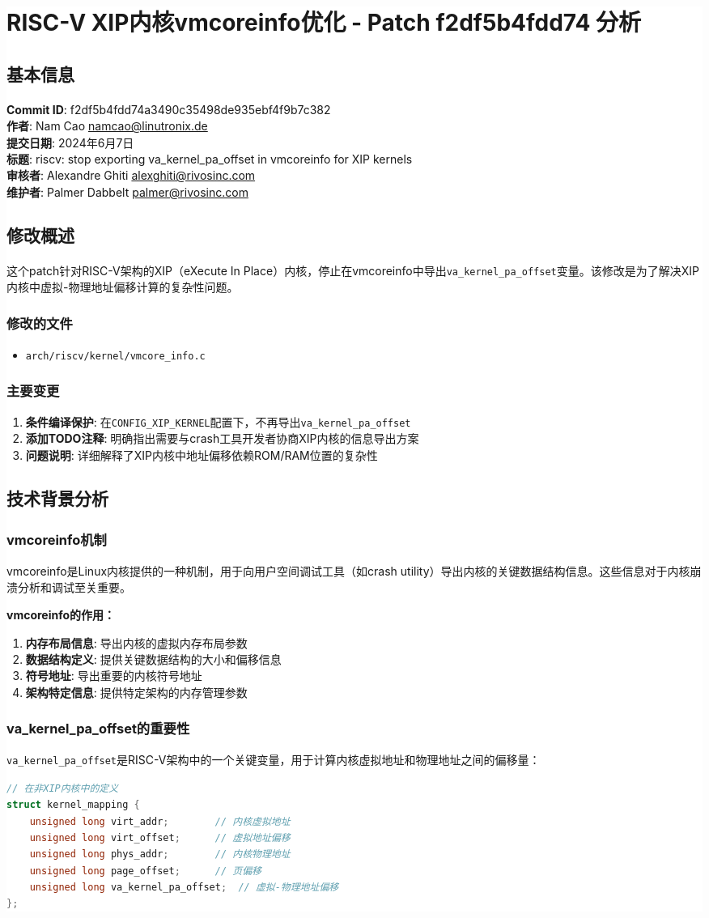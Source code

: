 # RISC-V XIP内核vmcoreinfo优化 - Patch f2df5b4fdd74 分析

## 基本信息

**Commit ID**: f2df5b4fdd74a3490c35498de935ebf4f9b7c382  
**作者**: Nam Cao <namcao@linutronix.de>  
**提交日期**: 2024年6月7日  
**标题**: riscv: stop exporting va_kernel_pa_offset in vmcoreinfo for XIP kernels  
**审核者**: Alexandre Ghiti <alexghiti@rivosinc.com>  
**维护者**: Palmer Dabbelt <palmer@rivosinc.com>  

## 修改概述

这个patch针对RISC-V架构的XIP（eXecute In Place）内核，停止在vmcoreinfo中导出`va_kernel_pa_offset`变量。该修改是为了解决XIP内核中虚拟-物理地址偏移计算的复杂性问题。

### 修改的文件
- `arch/riscv/kernel/vmcore_info.c`

### 主要变更
1. **条件编译保护**: 在`CONFIG_XIP_KERNEL`配置下，不再导出`va_kernel_pa_offset`
2. **添加TODO注释**: 明确指出需要与crash工具开发者协商XIP内核的信息导出方案
3. **问题说明**: 详细解释了XIP内核中地址偏移依赖ROM/RAM位置的复杂性

## 技术背景分析

### vmcoreinfo机制

vmcoreinfo是Linux内核提供的一种机制，用于向用户空间调试工具（如crash utility）导出内核的关键数据结构信息。这些信息对于内核崩溃分析和调试至关重要。

**vmcoreinfo的作用：**
1. **内存布局信息**: 导出内核的虚拟内存布局参数
2. **数据结构定义**: 提供关键数据结构的大小和偏移信息
3. **符号地址**: 导出重要的内核符号地址
4. **架构特定信息**: 提供特定架构的内存管理参数

### va_kernel_pa_offset的重要性

`va_kernel_pa_offset`是RISC-V架构中的一个关键变量，用于计算内核虚拟地址和物理地址之间的偏移量：

```c
// 在非XIP内核中的定义
struct kernel_mapping {
    unsigned long virt_addr;        // 内核虚拟地址
    unsigned long virt_offset;      // 虚拟地址偏移
    unsigned long phys_addr;        // 内核物理地址
    unsigned long page_offset;      // 页偏移
    unsigned long va_kernel_pa_offset;  // 虚拟-物理地址偏移
};
```

